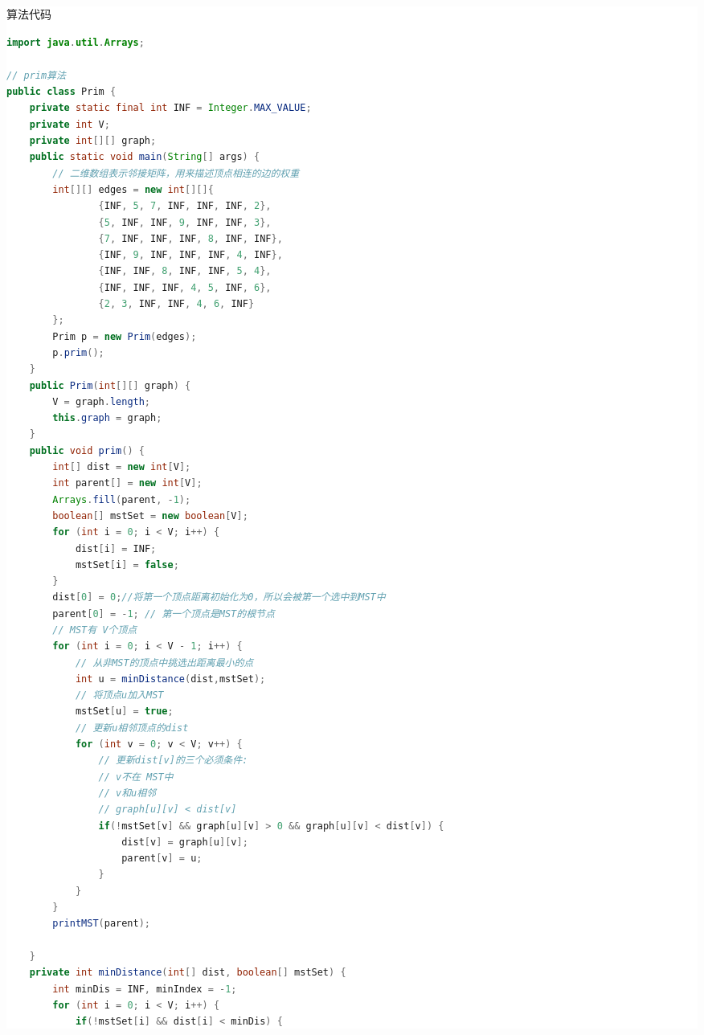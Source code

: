 算法代码

```java
import java.util.Arrays;

// prim算法
public class Prim {
    private static final int INF = Integer.MAX_VALUE;
    private int V;
    private int[][] graph;
    public static void main(String[] args) {
        // 二维数组表示邻接矩阵，用来描述顶点相连的边的权重
        int[][] edges = new int[][]{
                {INF, 5, 7, INF, INF, INF, 2},
                {5, INF, INF, 9, INF, INF, 3},
                {7, INF, INF, INF, 8, INF, INF},
                {INF, 9, INF, INF, INF, 4, INF},
                {INF, INF, 8, INF, INF, 5, 4},
                {INF, INF, INF, 4, 5, INF, 6},
                {2, 3, INF, INF, 4, 6, INF}
        };
        Prim p = new Prim(edges);
        p.prim();
    }
    public Prim(int[][] graph) {
        V = graph.length;
        this.graph = graph;
    }
    public void prim() {
        int[] dist = new int[V];
        int parent[] = new int[V];
        Arrays.fill(parent, -1);
        boolean[] mstSet = new boolean[V];
        for (int i = 0; i < V; i++) {
            dist[i] = INF;
            mstSet[i] = false;
        }
        dist[0] = 0;//将第一个顶点距离初始化为0，所以会被第一个选中到MST中
        parent[0] = -1; // 第一个顶点是MST的根节点
        // MST有 V个顶点
        for (int i = 0; i < V - 1; i++) {
            // 从非MST的顶点中挑选出距离最小的点
            int u = minDistance(dist,mstSet);
            // 将顶点u加入MST
            mstSet[u] = true;
            // 更新u相邻顶点的dist
            for (int v = 0; v < V; v++) {
                // 更新dist[v]的三个必须条件:
                // v不在 MST中
                // v和u相邻
                // graph[u][v] < dist[v]
                if(!mstSet[v] && graph[u][v] > 0 && graph[u][v] < dist[v]) {
                    dist[v] = graph[u][v];
                    parent[v] = u;
                }
            }
        }
        printMST(parent);

    }
    private int minDistance(int[] dist, boolean[] mstSet) {
        int minDis = INF, minIndex = -1;
        for (int i = 0; i < V; i++) {
            if(!mstSet[i] && dist[i] < minDis) {
```